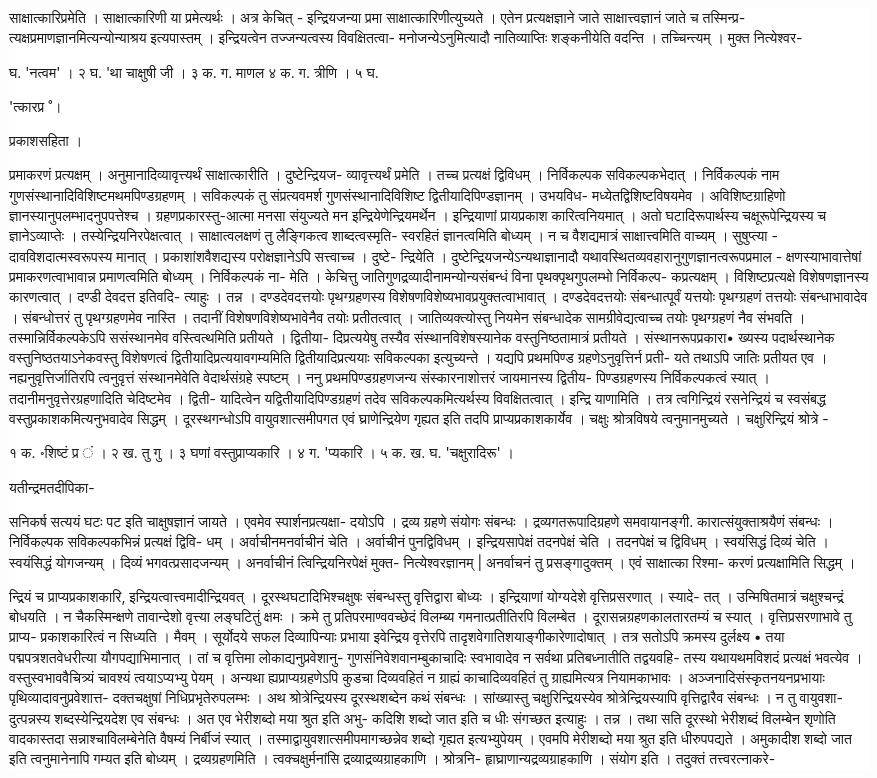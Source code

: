 साक्षात्कारिप्रमेति । साक्षात्कारिणी या प्रमेत्यर्थः । अत्र केचित् - इन्द्रियजन्या प्रमा साक्षात्कारिणीत्युच्यते । एतेन प्रत्यक्षज्ञाने जाते साक्षात्त्वज्ञानं जाते च तस्मिन्प्र- त्यक्षप्रमाणज्ञानमित्यन्योन्याश्रय इत्यपास्तम् । इन्द्रियत्वेन तज्जन्यत्वस्य विवक्षितत्वा- मनोजन्येऽनुमित्यादौ नातिव्याप्तिः शङ्कनीयेति वदन्ति । तच्चिन्त्यम् । मुक्त नित्येश्वर- 

घ. 'नत्वम' । २ घ. 'था चाक्षुषी जी । ३ क. ग. माणल ४ क. ग. त्रीणि । ५ घ. 

'त्कारप्र ̊ । 

प्रकाशसहिता । 

प्रमाकरणं प्रत्यक्षम् । अनुमानादिव्यावृत्त्यर्थं साक्षात्कारीति । दुष्टेन्द्रियज- व्यावृत्त्यर्थं प्रमेति । तच्च प्रत्यक्षं द्विविधम् । निर्विकल्पक सविकल्पकभेदात् । निर्विकल्पकं नाम गुणसंस्थानादिविशिष्टमथमपिण्डग्रहणम् । सविकल्पकं तु संप्रत्यवमर्श गुणसंस्थानादिविशिष्ट द्वितीयादिपिण्डज्ञानम् । उभयविध- मध्येतद्विशिष्टविषयमेव । अविशिष्टग्राहिणो ज्ञानस्यानुपलम्भादनुपपत्तेश्च । ग्रहणप्रकारस्तु-आत्मा मनसा संयुज्यते मन इन्द्रियेणेन्द्रियमर्थेन । इन्द्रियाणां प्रायप्रकाश कारित्वनियमात् । अतो घटादिरूपार्थस्य चक्षूरूपेन्द्रियस्य च ज्ञानेऽव्याप्तेः । तस्येन्द्रियनिरपेक्षत्वात् । साक्षात्वलक्षणं तु लैङ्गिकत्व शाब्दत्वस्मृति- स्वरहितं ज्ञानत्वमिति बोध्यम् । न च वैशद्यमात्रं साक्षात्त्वमिति वाच्यम् । सुषुप्त्या - दावविशदात्मस्वरूपस्य मानात् । प्रकाशांशवैशद्यस्य परोक्षज्ञानेऽपि सत्त्वाच्च । दुष्टे- न्द्रियेति । दुष्टेन्द्रियजन्येऽन्यथाज्ञानादौ यथावस्थितव्यवहारानुगुणज्ञानत्वरूपप्रमाल - क्षणस्याभावात्तेषां प्रमाकरणत्वाभावान्न प्रमाणत्वमिति बोध्यम् । निर्विकल्पकं ना- मेति । केचित्तु जातिगुणद्रव्यादीनामन्योन्यसंबन्धं विना पृथक्पृथगुपलम्भो निर्विकल्प- कप्रत्यक्षम् । विशिष्टप्रत्यक्षे विशेषणज्ञानस्य कारणत्वात् । दण्डी देवदत्त इतिवदि- त्याहुः । तन्न । दण्डदेवदत्तयोः पृथग्ग्रहणस्य विशेषणविशेष्यभावप्रयुक्तत्वाभावात् । दण्डदेवदत्तयोः संबन्धात्पूर्वं यत्तयोः पृथग्ग्रहणं तत्तयोः संबन्धाभावादेव । संबन्धोत्तरं तु पृथग्ग्रहणमेव नास्ति । तदानीं विशेषणविशेष्यभावेनैव तयोः प्रतीतत्वात् । जातिव्यक्त्योस्तु नियमेन संबन्धादेक सामग्रीवेद्यत्वाच्च तयोः पृथग्ग्रहणं नैव संभवति । तस्मान्निर्विकल्पकेऽपि ससंस्थानमेव वस्त्वित्थमिति प्रतीयते । द्वितीया- दिप्रत्ययेषु तस्यैव संस्थानविशेषस्यानेक वस्तुनिष्ठतामात्रं प्रतीयते । संस्थानरूपप्रकारा• ख्यस्य पदार्थस्थानेक वस्तुनिष्ठतयाऽनेकवस्तु विशेषणत्वं द्वितीयादिप्रत्ययावगम्यमिति द्वितीयादिप्रत्ययाः सविकल्पका इत्युच्यन्ते । यद्यपि प्रथमपिण्ड ग्रहणेऽनुवृत्तिर्न प्रती- यते तथाऽपि जातिः प्रतीयत एव । नह्यनुवृत्तिर्जातिरपि त्वनुवृत्तं संस्थानमेवेति वेदार्थसंग्रहे स्पष्टम् । ननु प्रथमपिण्डग्रहणजन्य संस्कारनाशोत्तरं जायमानस्य द्वितीय- पिण्डग्रहणस्य निर्विकल्पकत्वं स्यात् । तदानीमनुवृत्तेरग्रहणादिति चेदिष्टमेव । द्विती- यादित्वेन यद्वितीयादिपिण्डग्रहणं तदेव सविकल्पकमित्यर्थस्य विवक्षितत्वात् । इन्द्रि याणामिति । तत्र त्वगिन्द्रियं रसनेन्द्रियं च स्वसंबद्ध वस्तुप्रकाशकमित्यनुभवादेव सिद्धम् । दूरस्थगन्धोऽपि वायुवशात्समीपगत एवं घ्राणेन्द्रियेण गृह्यत इति तदपि प्राप्यप्रकाशकार्येव । चक्षुः श्रोत्रविषये त्वनुमानमुच्यते । चक्षुरिन्द्रियं श्रोत्रे - 

१ क. ॰शिष्टं प्र ं । २ ख. तु गु । ३ घणां वस्तुप्राप्यकारि । ४ ग. 'प्यकारि । ५ क. ख. घ. 'चक्षुरादिरू' । 

यतीन्द्रमतदीपिका- 

सनिकर्ष सत्ययं घटः पट इति चाक्षुषज्ञानं जायते । एवमेव स्पार्शनप्रत्यक्षा- दयोऽपि । द्रव्य ग्रहणे संयोगः संबन्धः । द्रव्यगतरूपादिग्रहणे समवायानङ्गी. कारात्संयुक्ताश्रयैणं संबन्धः । निर्विकल्पक सविकल्पकभिन्नं प्रत्यक्षं द्विवि- धम् । अर्वाचीनमनर्वाचीनं चेति । अर्वाचीनं पुनद्विविधम् । इन्द्रियसापेक्षं तदनपेक्षं चेति । तदनपेक्षं च द्विविधम् । स्वयंसिद्धं दिव्यं चेति । स्वयंसिद्धं योगजन्यम् । दिव्यं भगवत्प्रसादजन्यम् । अनर्वाचीनं त्विन्द्रियनिरपेक्षं मुक्त- नित्येश्वरज्ञानम् | अनर्वाचनं तु प्रसङ्गादुक्तम् । एवं साक्षात्का रिश्मा- करणं प्रत्यक्षामिति सिद्धम् । 

न्द्रियं च प्राप्यप्रकाशकारि, इन्द्रियत्वात्त्वमादीन्द्रियवत् । दूरस्थघटादिभिश्चक्षुषः संबन्धस्तु वृत्तिद्वारा बोध्यः । इन्द्रियाणां योग्यदेशे वृत्तिप्रसरणात् । स्यादे- तत् । उन्मिषितमात्रं चक्षुश्चन्द्रं बोधयति । न चैकस्मिन्क्षणे तावान्देशो वृत्त्या लङ्घटितुं क्षमः । क्रमे तु प्रतिपरमाण्ववच्छेदं विलम्ब्य गमनात्प्रतीतिरपि विलम्बेत । दूरासन्नग्रहणकालतारतम्यं च स्यात् । वृत्तिप्रसरणाभावे तु प्राप्य- प्रकाशकारित्वं न सिध्यति । मैवम् । सूर्योदये सफल दिव्यापिन्याः प्रभाया इवेन्द्रिय वृत्तेरपि तादृशवेगातिशयाङ्गीकारेणादोषात् । तत्र सतोऽपि क्रमस्य दुर्लक्ष्य • तया पद्मपत्रशतवेधरीत्या यौगपद्याभिमानात् । तां च वृत्तिमा लोकाद्यनुप्रवेशानु- गुणसंनिवेशवानम्बुकाचादिः स्वभावादेव न सर्वथा प्रतिबध्नातीति तद्वयवहि- तस्य यथायथमविशदं प्रत्यक्षं भवत्येव । वस्तुस्वभाववैचित्र्यं चावश्यं त्वयाऽप्यभ्यु पेयम् । अन्यथा ह्यप्राप्यग्रहणेऽपि कुडचा दिव्यवहितं न ग्राह्यं काचादिव्यवहितं तु ग्राह्यमित्यत्र नियामकाभावः । अञ्जनादिसंस्कृतनयनप्रभायाः पृथिव्यादावनुप्रवेशात्त- दक्तचक्षुषां निधिप्रभृतेरुपलम्भः । अथ श्रोत्रेन्द्रियस्य दूरस्थशब्देन कथं संबन्धः । सांख्यास्तु चक्षुरिन्द्रियस्येव श्रोत्रेन्द्रियस्यापि वृत्तिद्वारैव संबन्धः । न तु वायुवशा- दुत्पन्नस्य शब्दस्येन्द्रियदेश एव संबन्धः । अत एव भेरीशब्दो मया श्रुत इति अभु- कदिशि शब्दो जात इति च धीः संगच्छत इत्याहुः । तन्न । तथा सति दूरस्थो भेरीशब्दं विलम्बेन शृणोति वादकास्तदा सन्नाश्चाविलम्बेनेति वैषम्यं निर्बीजं स्यात् । तस्माद्वायुवशात्समीपमागच्छन्नेव शब्दो गृह्यत इत्यभ्युपेयम् । एवमपि मेरीशब्दो मया श्रुत इति धीरुपपद्यते । अमुकादीश शब्दो जात इति त्वनुमानेनापि गम्यत इति बोध्यम् । द्रव्यग्रहणमिति । त्वक्चक्षुर्मनांसि द्रव्याद्रव्यग्राहकाणि । श्रोत्रनि- हृाघ्राणान्यद्रव्यग्राहकाणि । संयोग इति । तदुक्तं तत्त्वरत्नाकरे- 

